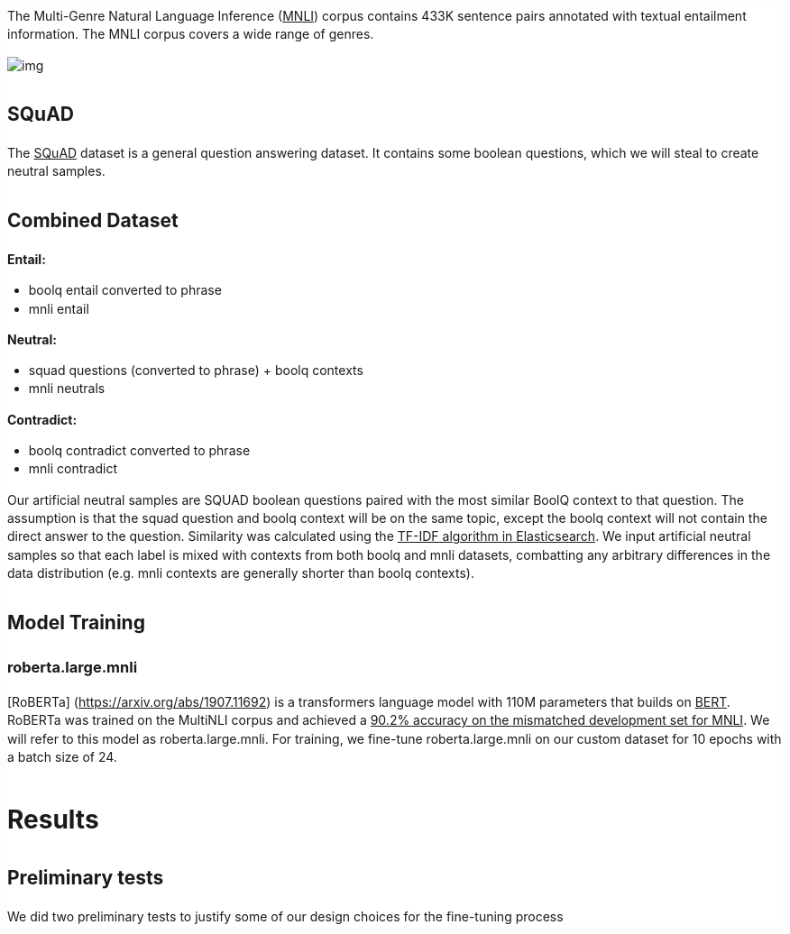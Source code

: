 The Multi-Genre Natural Language Inference ([MNLI](https://cims.nyu.edu/~sbowman/multinli/)) corpus contains 433K sentence pairs annotated with textual entailment information. The MNLI corpus covers a wide range of genres.

![img](/site_files/evan-post-imgs/mnli_dataset.png)

## SQuAD

The [SQuAD](https://rajpurkar.github.io/SQuAD-explorer/) dataset is a general question answering dataset. It contains some boolean questions, which we will steal to create neutral samples.

## Combined Dataset

**Entail:**

- boolq entail converted to phrase
- mnli entail

**Neutral:**

- squad questions (converted to phrase) + boolq contexts
- mnli neutrals

**Contradict:**

- boolq contradict converted to phrase
- mnli contradict

Our artificial neutral samples are SQUAD boolean questions paired with the most similar BoolQ context to that question. The assumption is that the squad question and boolq context will be on the same topic, except the boolq context will not contain the direct answer to the question. Similarity was calculated using the [TF-IDF algorithm in Elasticsearch](https://www.elastic.co/guide/en/elasticsearch/reference/current/index-modules-similarity.html). We input artificial neutral samples so that each label is mixed with contexts from both boolq and mnli datasets, combatting any arbitrary differences in the data distribution (e.g. mnli contexts are generally shorter than boolq contexts).

## Model Training

### roberta.large.mnli
[RoBERTa] (https://arxiv.org/abs/1907.11692) is a transformers language model with 110M parameters that builds on [BERT](https://arxiv.org/abs/1706.03762). RoBERTa was trained on the MultiNLI corpus and achieved a [90.2% accuracy on the mismatched development set for MNLI](https://paperswithcode.com/sota/natural-language-inference-on-multinli). We will refer to this model as roberta.large.mnli.
For training, we fine-tune roberta.large.mnli on our custom dataset for 10 epochs with a batch size of 24.

# Results 

## Preliminary tests

We did two preliminary tests to justify some of our design choices for the fine-tuning process

